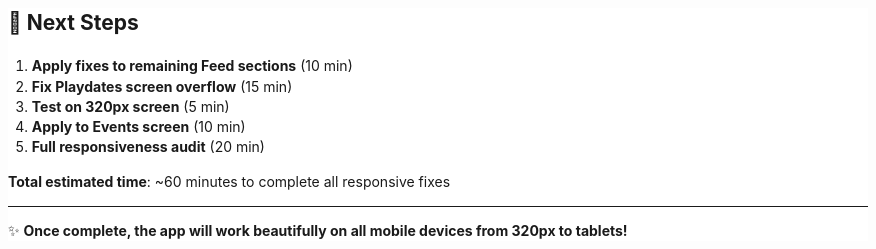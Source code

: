 ## 📝 Next Steps

1. **Apply fixes to remaining Feed sections** (10 min)
2. **Fix Playdates screen overflow** (15 min)
3. **Test on 320px screen** (5 min)
4. **Apply to Events screen** (10 min)
5. **Full responsiveness audit** (20 min)

**Total estimated time**: ~60 minutes to complete all responsive fixes

---

✨ **Once complete, the app will work beautifully on all mobile devices from 320px to tablets!**
